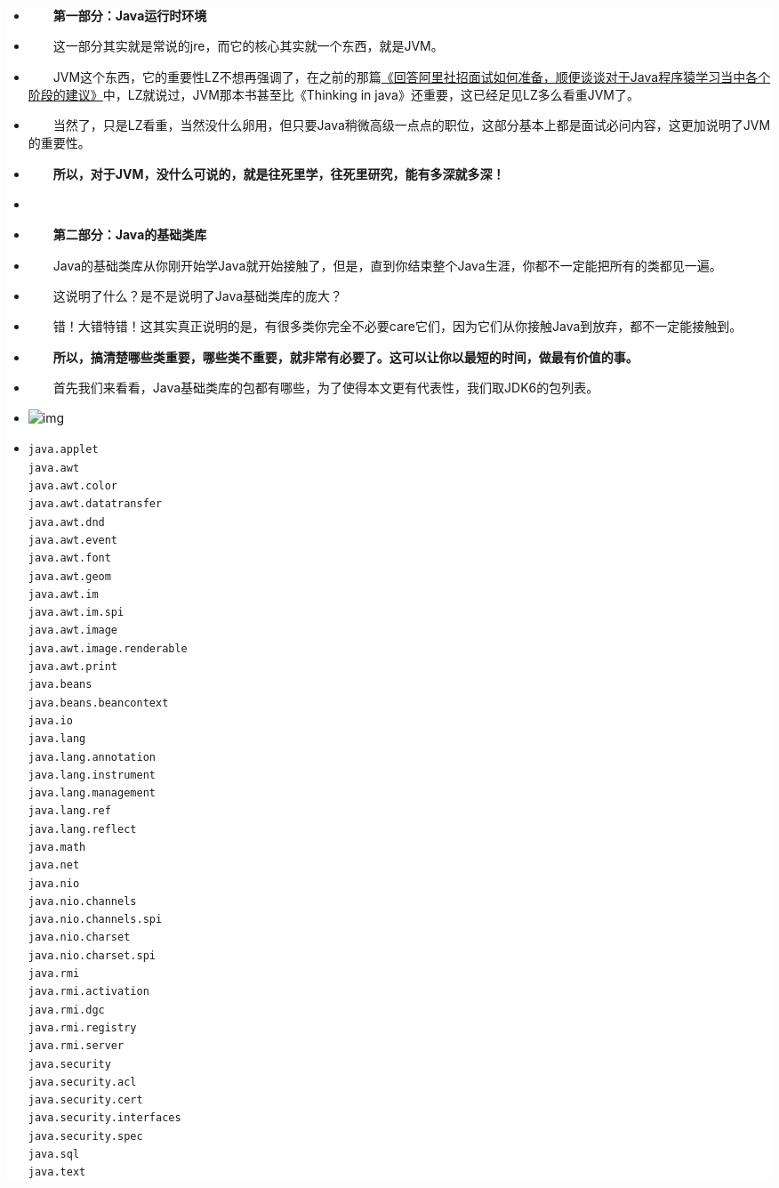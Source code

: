 - 　　**第一部分：Java运行时环境**

- 　　这一部分其实就是常说的jre，而它的核心其实就一个东西，就是JVM。

- 　　JVM这个东西，它的重要性LZ不想再强调了，在之前的那篇[《回答阿里社招面试如何准备，顺便谈谈对于Java程序猿学习当中各个阶段的建议》](http://www.cnblogs.com/zuoxiaolong/p/life51.html)中，LZ就说过，JVM那本书甚至比《Thinking in java》还重要，这已经足见LZ多么看重JVM了。

- 　　当然了，只是LZ看重，当然没什么卵用，但只要Java稍微高级一点点的职位，这部分基本上都是面试必问内容，这更加说明了JVM的重要性。

- 　　**所以，对于JVM，没什么可说的，就是往死里学，往死里研究，能有多深就多深！**

-  

- 　　**第二部分：Java的基础类库**

- 　　Java的基础类库从你刚开始学Java就开始接触了，但是，直到你结束整个Java生涯，你都不一定能把所有的类都见一遍。

- 　　这说明了什么？是不是说明了Java基础类库的庞大？

- 　　错！大错特错！这其实真正说明的是，有很多类你完全不必要care它们，因为它们从你接触Java到放弃，都不一定能接触到。

- 　　**所以，搞清楚哪些类重要，哪些类不重要，就非常有必要了。这可以让你以最短的时间，做最有价值的事。**

- 　　首先我们来看看，Java基础类库的包都有哪些，为了使得本文更有代表性，我们取JDK6的包列表。

- ![img](http://www.zuoxiaolong.com/image/201801/07155950660.gif)

- ```
  java.applet 
  java.awt 
  java.awt.color 
  java.awt.datatransfer 
  java.awt.dnd 
  java.awt.event 
  java.awt.font 
  java.awt.geom 
  java.awt.im 
  java.awt.im.spi 
  java.awt.image 
  java.awt.image.renderable 
  java.awt.print 
  java.beans 
  java.beans.beancontext 
  java.io 
  java.lang 
  java.lang.annotation 
  java.lang.instrument 
  java.lang.management 
  java.lang.ref 
  java.lang.reflect 
  java.math 
  java.net 
  java.nio 
  java.nio.channels 
  java.nio.channels.spi 
  java.nio.charset 
  java.nio.charset.spi 
  java.rmi 
  java.rmi.activation 
  java.rmi.dgc 
  java.rmi.registry 
  java.rmi.server 
  java.security 
  java.security.acl 
  java.security.cert 
  java.security.interfaces 
  java.security.spec 
  java.sql 
  java.text 